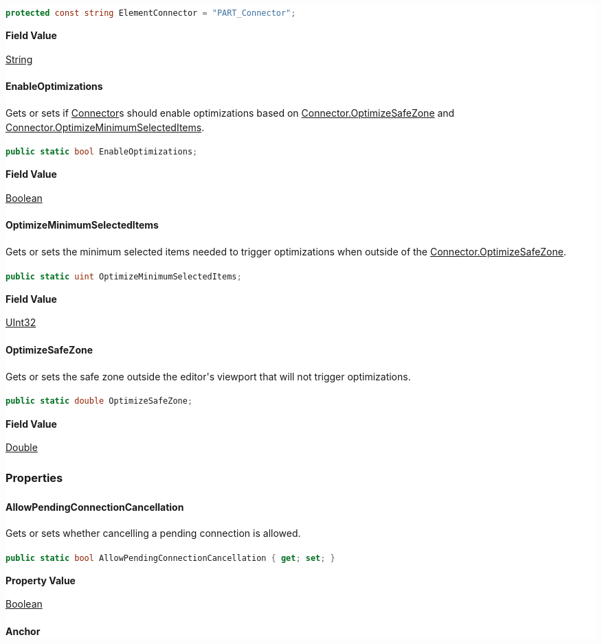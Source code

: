 ```csharp
protected const string ElementConnector = "PART_Connector";
```

**Field Value**

[String](https://docs.microsoft.com/en-us/dotnet/api/System.String)

#### EnableOptimizations

Gets or sets if [Connector](#connector-class)s should enable optimizations based on [Connector.OptimizeSafeZone](#connector-class#optimizesafezone) and [Connector.OptimizeMinimumSelectedItems](#connector-class#optimizeminimumselecteditems).

```csharp
public static bool EnableOptimizations;
```

**Field Value**

[Boolean](https://docs.microsoft.com/en-us/dotnet/api/System.Boolean)

#### OptimizeMinimumSelectedItems

Gets or sets the minimum selected items needed to trigger optimizations when outside of the [Connector.OptimizeSafeZone](#connector-class#optimizesafezone).

```csharp
public static uint OptimizeMinimumSelectedItems;
```

**Field Value**

[UInt32](https://docs.microsoft.com/en-us/dotnet/api/System.UInt32)

#### OptimizeSafeZone

Gets or sets the safe zone outside the editor's viewport that will not trigger optimizations.

```csharp
public static double OptimizeSafeZone;
```

**Field Value**

[Double](https://docs.microsoft.com/en-us/dotnet/api/System.Double)

### Properties

#### AllowPendingConnectionCancellation

Gets or sets whether cancelling a pending connection is allowed.

```csharp
public static bool AllowPendingConnectionCancellation { get; set; }
```

**Property Value**

[Boolean](https://docs.microsoft.com/en-us/dotnet/api/System.Boolean)

#### Anchor
